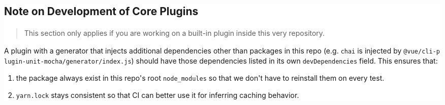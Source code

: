 ## Note on Development of Core Plugins

> This section only applies if you are working on a built-in plugin inside this very repository.

A plugin with a generator that injects additional dependencies other than packages in this repo (e.g. `chai` is injected by `@vue/cli-plugin-unit-mocha/generator/index.js`) should have those dependencies listed in its own `devDependencies` field. This ensures that:

1. the package always exist in this repo's root `node_modules` so that we don't have to reinstall them on every test.

2. `yarn.lock` stays consistent so that CI can better use it for inferring caching behavior.

[creator-class]: https://github.com/vuejs/vue-cli/tree/dev/packages/@vue/cli/lib/Creator.js
[service-class]: https://github.com/vuejs/vue-cli/tree/dev/packages/@vue/cli-service/lib/Service.js
[generator-api]: https://github.com/vuejs/vue-cli/tree/dev/packages/@vue/cli/lib/GeneratorAPI.js
[commands]: https://github.com/vuejs/vue-cli/tree/dev/packages/@vue/cli-service/lib/commands
[config]: https://github.com/vuejs/vue-cli/tree/dev/packages/@vue/cli-service/lib/config
[plugin-api]: https://github.com/vuejs/vue-cli/tree/dev/packages/@vue/cli-service/lib/PluginAPI.js
[prompt-modules]: https://github.com/vuejs/vue-cli/tree/dev/packages/@vue/cli/lib/promptModules
[prompt-api]: https://github.com/vuejs/vue-cli/tree/dev/packages/@vue/cli/lib/PromptModuleAPI.js
